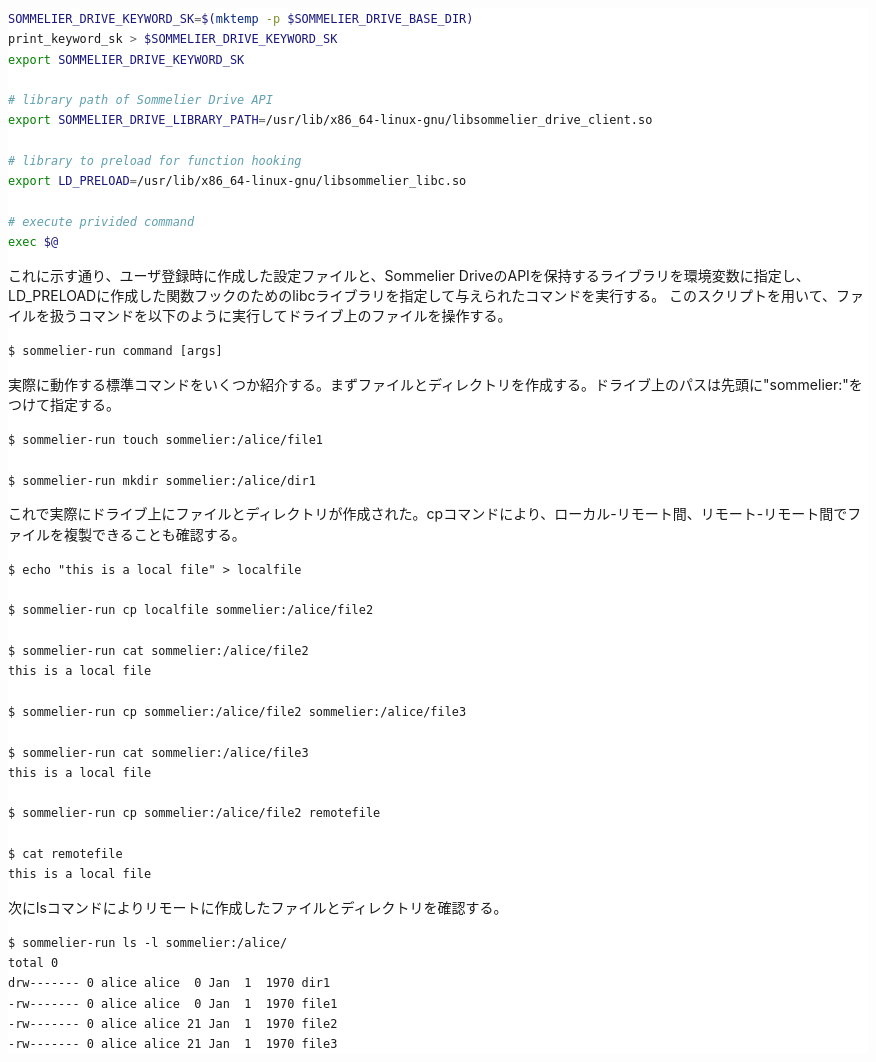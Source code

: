 ``` sh
SOMMELIER_DRIVE_KEYWORD_SK=$(mktemp -p $SOMMELIER_DRIVE_BASE_DIR)
print_keyword_sk > $SOMMELIER_DRIVE_KEYWORD_SK
export SOMMELIER_DRIVE_KEYWORD_SK

# library path of Sommelier Drive API
export SOMMELIER_DRIVE_LIBRARY_PATH=/usr/lib/x86_64-linux-gnu/libsommelier_drive_client.so

# library to preload for function hooking
export LD_PRELOAD=/usr/lib/x86_64-linux-gnu/libsommelier_libc.so

# execute privided command
exec $@
```

これに示す通り、ユーザ登録時に作成した設定ファイルと、Sommelier DriveのAPIを保持するライブラリを環境変数に指定し、LD_PRELOADに作成した関数フックのためのlibcライブラリを指定して与えられたコマンドを実行する。
このスクリプトを用いて、ファイルを扱うコマンドを以下のように実行してドライブ上のファイルを操作する。

``` shell
$ sommelier-run command [args]
```

実際に動作する標準コマンドをいくつか紹介する。まずファイルとディレクトリを作成する。ドライブ上のパスは先頭に"sommelier:"をつけて指定する。

``` shell
$ sommelier-run touch sommelier:/alice/file1

$ sommelier-run mkdir sommelier:/alice/dir1
```

これで実際にドライブ上にファイルとディレクトリが作成された。cpコマンドにより、ローカル-リモート間、リモート-リモート間でファイルを複製できることも確認する。

``` shell
$ echo "this is a local file" > localfile

$ sommelier-run cp localfile sommelier:/alice/file2

$ sommelier-run cat sommelier:/alice/file2
this is a local file

$ sommelier-run cp sommelier:/alice/file2 sommelier:/alice/file3

$ sommelier-run cat sommelier:/alice/file3
this is a local file

$ sommelier-run cp sommelier:/alice/file2 remotefile

$ cat remotefile
this is a local file
```

次にlsコマンドによりリモートに作成したファイルとディレクトリを確認する。

``` shell
$ sommelier-run ls -l sommelier:/alice/
total 0
drw------- 0 alice alice  0 Jan  1  1970 dir1
-rw------- 0 alice alice  0 Jan  1  1970 file1
-rw------- 0 alice alice 21 Jan  1  1970 file2
-rw------- 0 alice alice 21 Jan  1  1970 file3
```
